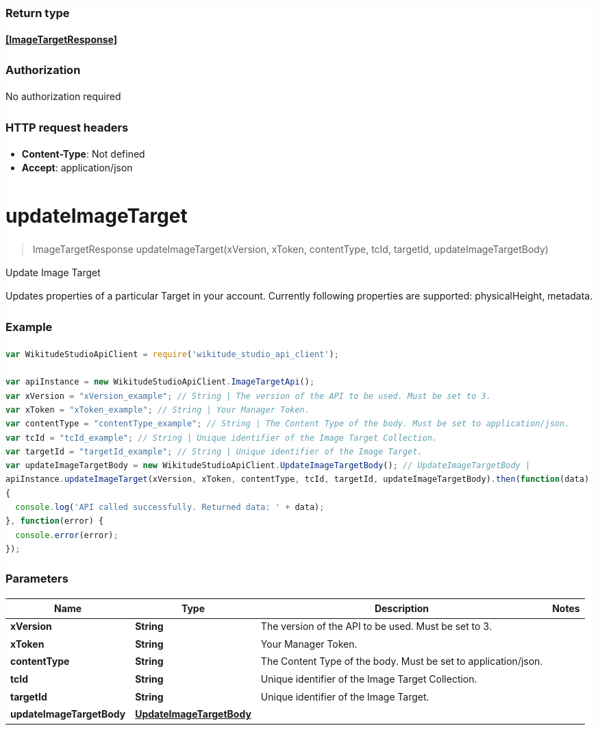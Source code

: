 ### Return type

[**[ImageTargetResponse]**](ImageTargetResponse.md)

### Authorization

No authorization required

### HTTP request headers

 - **Content-Type**: Not defined
 - **Accept**: application/json

<a name="updateImageTarget"></a>
# **updateImageTarget**
> ImageTargetResponse updateImageTarget(xVersion, xToken, contentType, tcId, targetId, updateImageTargetBody)

Update Image Target

Updates properties of a particular Target in your account. Currently following properties are supported: physicalHeight, metadata. 

### Example
```javascript
var WikitudeStudioApiClient = require('wikitude_studio_api_client');

var apiInstance = new WikitudeStudioApiClient.ImageTargetApi();
var xVersion = "xVersion_example"; // String | The version of the API to be used. Must be set to 3.
var xToken = "xToken_example"; // String | Your Manager Token.
var contentType = "contentType_example"; // String | The Content Type of the body. Must be set to application/json.
var tcId = "tcId_example"; // String | Unique identifier of the Image Target Collection.
var targetId = "targetId_example"; // String | Unique identifier of the Image Target.
var updateImageTargetBody = new WikitudeStudioApiClient.UpdateImageTargetBody(); // UpdateImageTargetBody | 
apiInstance.updateImageTarget(xVersion, xToken, contentType, tcId, targetId, updateImageTargetBody).then(function(data) {
  console.log('API called successfully. Returned data: ' + data);
}, function(error) {
  console.error(error);
});

```

### Parameters

Name | Type | Description  | Notes
------------- | ------------- | ------------- | -------------
 **xVersion** | **String**| The version of the API to be used. Must be set to 3. | 
 **xToken** | **String**| Your Manager Token. | 
 **contentType** | **String**| The Content Type of the body. Must be set to application/json. | 
 **tcId** | **String**| Unique identifier of the Image Target Collection. | 
 **targetId** | **String**| Unique identifier of the Image Target. | 
 **updateImageTargetBody** | [**UpdateImageTargetBody**](UpdateImageTargetBody.md)|  | 
